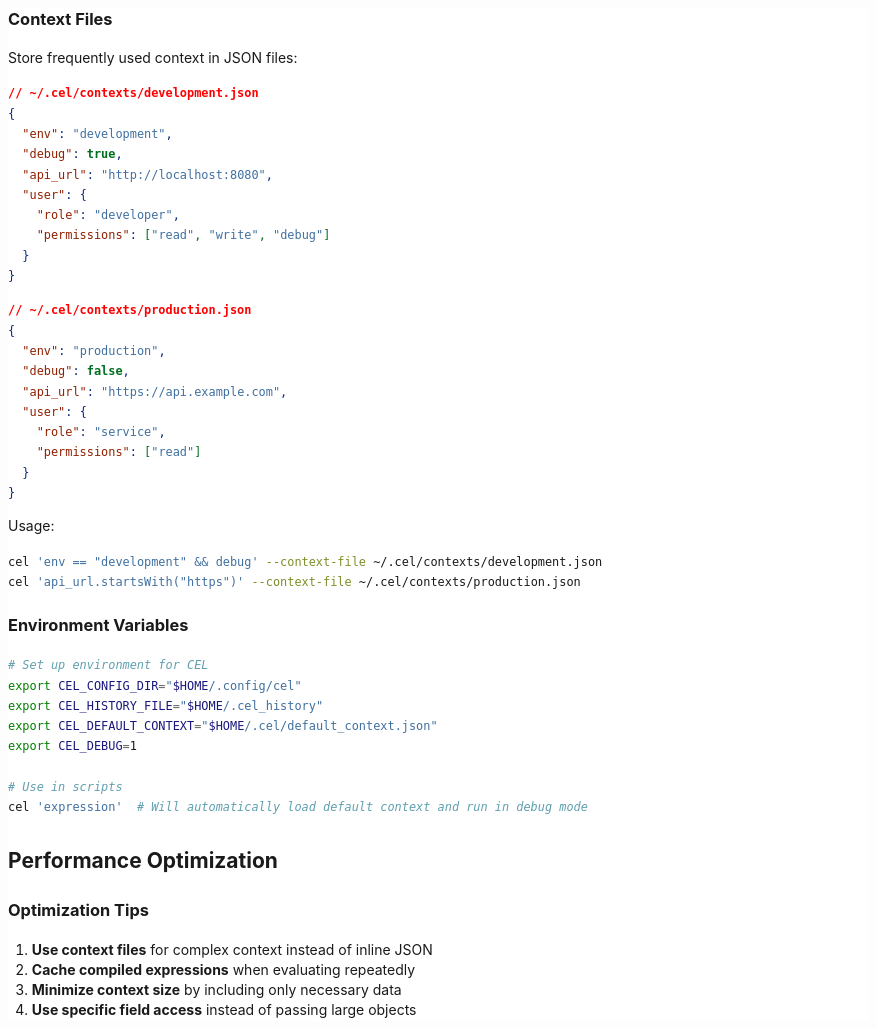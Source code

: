 ### Context Files

Store frequently used context in JSON files:

```json
// ~/.cel/contexts/development.json
{
  "env": "development",
  "debug": true,
  "api_url": "http://localhost:8080",
  "user": {
    "role": "developer",
    "permissions": ["read", "write", "debug"]
  }
}
```

```json
// ~/.cel/contexts/production.json
{
  "env": "production",
  "debug": false,
  "api_url": "https://api.example.com",
  "user": {
    "role": "service",
    "permissions": ["read"]
  }
}
```

Usage:
```bash
cel 'env == "development" && debug' --context-file ~/.cel/contexts/development.json
cel 'api_url.startsWith("https")' --context-file ~/.cel/contexts/production.json
```

### Environment Variables

```bash
# Set up environment for CEL
export CEL_CONFIG_DIR="$HOME/.config/cel"
export CEL_HISTORY_FILE="$HOME/.cel_history"
export CEL_DEFAULT_CONTEXT="$HOME/.cel/default_context.json"
export CEL_DEBUG=1

# Use in scripts
cel 'expression'  # Will automatically load default context and run in debug mode
```

## Performance Optimization

### Optimization Tips

1. **Use context files** for complex context instead of inline JSON
2. **Cache compiled expressions** when evaluating repeatedly
3. **Minimize context size** by including only necessary data
4. **Use specific field access** instead of passing large objects
